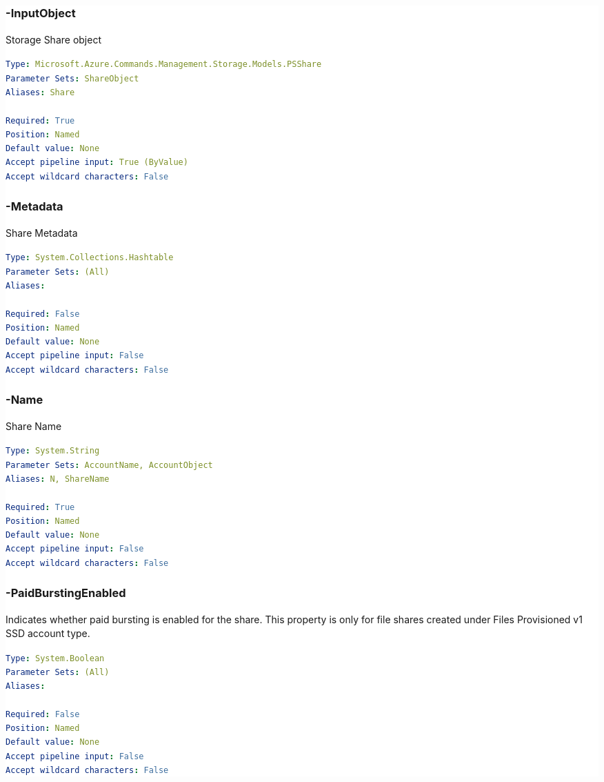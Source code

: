 ### -InputObject
Storage Share object

```yaml
Type: Microsoft.Azure.Commands.Management.Storage.Models.PSShare
Parameter Sets: ShareObject
Aliases: Share

Required: True
Position: Named
Default value: None
Accept pipeline input: True (ByValue)
Accept wildcard characters: False
```

### -Metadata
Share Metadata

```yaml
Type: System.Collections.Hashtable
Parameter Sets: (All)
Aliases:

Required: False
Position: Named
Default value: None
Accept pipeline input: False
Accept wildcard characters: False
```

### -Name
Share Name

```yaml
Type: System.String
Parameter Sets: AccountName, AccountObject
Aliases: N, ShareName

Required: True
Position: Named
Default value: None
Accept pipeline input: False
Accept wildcard characters: False
```

### -PaidBurstingEnabled
Indicates whether paid bursting is enabled for the share. This property is only for file shares created under Files Provisioned v1 SSD account type.

```yaml
Type: System.Boolean
Parameter Sets: (All)
Aliases:

Required: False
Position: Named
Default value: None
Accept pipeline input: False
Accept wildcard characters: False
```
